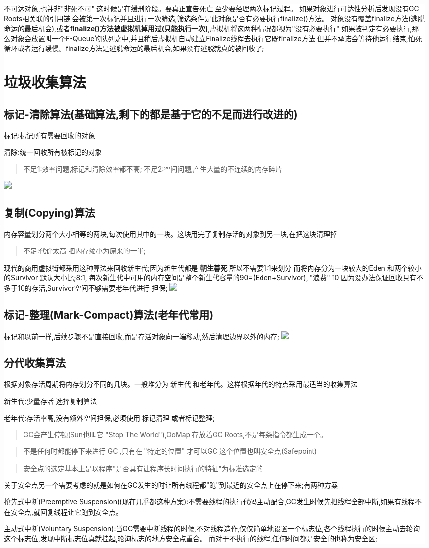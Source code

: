 不可达对象,也并非"非死不可" 这时候是在缓刑阶段。要真正宣告死亡,至少要经理两次标记过程。
如果对象进行可达性分析后发现没有GC Roots相关联的引用链,会被第一次标记并且进行一次筛选,筛选条件是此对象是否有必要执行finalize()方法。
对象没有覆盖finalize方法(逃脱命运的最后机会),或者**finalize()方法被虚拟机掉用过(只能执行一次)**,虚拟机将这两种情况都视为"没有必要执行"
如果被判定有必要执行,那么对象会放置叫一个F-Queue的队列之中,并且稍后虚拟机自动建立Finalize线程去执行它既finalize方法
但并不承诺会等待他运行结束,怕死循环或者运行缓慢。finalize方法是逃脱命运的最后机会,如果没有逃脱就真的被回收了;


# 垃圾收集算法
<a id="way3-1"></a>
## 标记-清除算法(基础算法,剩下的都是基于它的不足而进行改进的)
标记:标记所有需要回收的对象

清除:统一回收所有被标记的对象
>不足1:效率问题,标记和清除效率都不高;
>不足2:空间问题,产生大量的不连续的内存碎片

![](https://ww2.sinaimg.cn/large/006tKfTcgw1fb914owdnxj30ii0c2t9t.jpg)
<a id="way3-2"></a>
## 复制(Copying)算法
内存容量划分两个大小相等的两块,每次使用其中的一块。这块用完了复制存活的对象到另一块,在把这块清理掉
>不足:代价太高 把内存缩小为原来的一半;

现代的商用虚拟街都采用这种算法来回收新生代;因为新生代都是 **朝生暮死** 所以不需要1:1来划分
而将内存分为一块较大的Eden 和两个较小的Survivor 默认大小比;8:1, 每次新生代中可用的内存空间是整个新生代容量的90=(Eden+Survivor), 
"浪费" 10 因为没办法保证回收只有不多于10的存活,Survivor空间不够需要老年代进行 担保;
![](https://ww1.sinaimg.cn/large/006tKfTcgw1fb915j8lkhj30ik0bi0tt.jpg)
<a id="way3-3"></a>
## 标记-整理(Mark-Compact)算法(老年代常用)
标记和以前一样,后续步骤不是直接回收,而是存活对象向一端移动,然后清理边界以外的内存;
![](https://ww3.sinaimg.cn/large/006tKfTcgw1fb915o8c50j30in0bcab3.jpg)
<a id="way3-4"></a>
## 分代收集算法
根据对象存活周期将内存划分不同的几块。一般堆分为 新生代 和老年代。这样根据年代的特点采用最适当的收集算法

新生代:少量存活 选择复制算法

老年代:存活率高,没有额外空间担保,必须使用 标记清理 或者标记整理;

>GC会产生停顿(Sun也叫它 "Stop The World"),OoMap 存放着GC Roots,不是每条指令都生成一个。

>不是任何时都能停下来进行 GC ,只有在 "特定的位置" 才可以GC 这个位置也叫安全点(Safepoint)

>安全点的选定基本上是以程序"是否具有让程序长时间执行的特征"为标准选定的

关于安全点另一个需要考虑的就是如何在GC发生的时让所有线程都"跑"到最近的安全点上在停下来;有两种方案

抢先式中断(Preemptive Suspension)(现在几乎都这种方案):不需要线程的执行代码主动配合,GC发生时候先把线程全部中断,如果有线程不在安全点,就回复线程让它跑到安全点。

主动式中断(Voluntary Suspension):当GC需要中断线程的时候,不对线程造作,仅仅简单地设置一个标志位,各个线程执行的时候主动去轮询这个标志位,发现中断标志位真就挂起,轮询标志的地方安全点重合。
而对于不执行的线程,任何时间都是安全的也称为安全区;
